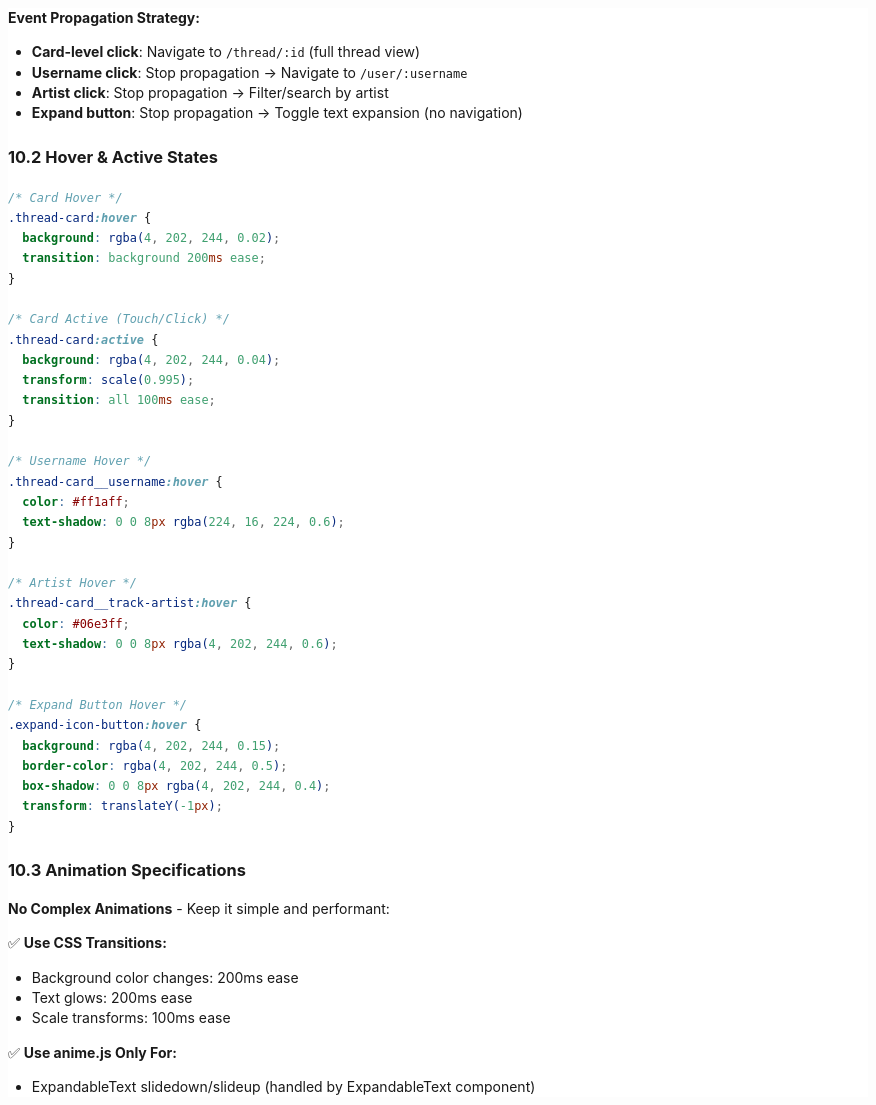 **Event Propagation Strategy:**
- **Card-level click**: Navigate to `/thread/:id` (full thread view)
- **Username click**: Stop propagation → Navigate to `/user/:username`
- **Artist click**: Stop propagation → Filter/search by artist
- **Expand button**: Stop propagation → Toggle text expansion (no navigation)

### 10.2 Hover & Active States

```css
/* Card Hover */
.thread-card:hover {
  background: rgba(4, 202, 244, 0.02);
  transition: background 200ms ease;
}

/* Card Active (Touch/Click) */
.thread-card:active {
  background: rgba(4, 202, 244, 0.04);
  transform: scale(0.995);
  transition: all 100ms ease;
}

/* Username Hover */
.thread-card__username:hover {
  color: #ff1aff;
  text-shadow: 0 0 8px rgba(224, 16, 224, 0.6);
}

/* Artist Hover */
.thread-card__track-artist:hover {
  color: #06e3ff;
  text-shadow: 0 0 8px rgba(4, 202, 244, 0.6);
}

/* Expand Button Hover */
.expand-icon-button:hover {
  background: rgba(4, 202, 244, 0.15);
  border-color: rgba(4, 202, 244, 0.5);
  box-shadow: 0 0 8px rgba(4, 202, 244, 0.4);
  transform: translateY(-1px);
}
```

### 10.3 Animation Specifications

**No Complex Animations** - Keep it simple and performant:

✅ **Use CSS Transitions:**
- Background color changes: 200ms ease
- Text glows: 200ms ease
- Scale transforms: 100ms ease

✅ **Use anime.js Only For:**
- ExpandableText slidedown/slideup (handled by ExpandableText component)
